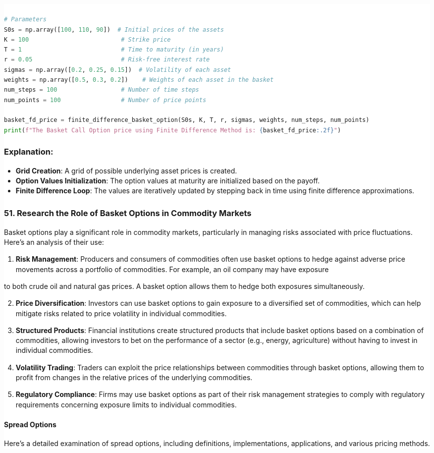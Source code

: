 ```python

# Parameters
S0s = np.array([100, 110, 90])  # Initial prices of the assets
K = 100                          # Strike price
T = 1                            # Time to maturity (in years)
r = 0.05                         # Risk-free interest rate
sigmas = np.array([0.2, 0.25, 0.15])  # Volatility of each asset
weights = np.array([0.5, 0.3, 0.2])    # Weights of each asset in the basket
num_steps = 100                  # Number of time steps
num_points = 100                 # Number of price points

basket_fd_price = finite_difference_basket_option(S0s, K, T, r, sigmas, weights, num_steps, num_points)
print(f"The Basket Call Option price using Finite Difference Method is: {basket_fd_price:.2f}")
```

### Explanation:
- **Grid Creation**: A grid of possible underlying asset prices is created.
- **Option Values Initialization**: The option values at maturity are initialized based on the payoff.
- **Finite Difference Loop**: The values are iteratively updated by stepping back in time using finite difference approximations.

### 51. Research the Role of Basket Options in Commodity Markets

Basket options play a significant role in commodity markets, particularly in managing risks associated with price fluctuations. Here’s an analysis of their use:

1. **Risk Management**: Producers and consumers of commodities often use basket options to hedge against adverse price movements across a portfolio of commodities. For example, an oil company may have exposure

 to both crude oil and natural gas prices. A basket option allows them to hedge both exposures simultaneously.

2. **Price Diversification**: Investors can use basket options to gain exposure to a diversified set of commodities, which can help mitigate risks related to price volatility in individual commodities.

3. **Structured Products**: Financial institutions create structured products that include basket options based on a combination of commodities, allowing investors to bet on the performance of a sector (e.g., energy, agriculture) without having to invest in individual commodities.

4. **Volatility Trading**: Traders can exploit the price relationships between commodities through basket options, allowing them to profit from changes in the relative prices of the underlying commodities.

5. **Regulatory Compliance**: Firms may use basket options as part of their risk management strategies to comply with regulatory requirements concerning exposure limits to individual commodities.

#### Spread Options
Here’s a detailed examination of spread options, including definitions, implementations, applications, and various pricing methods.

